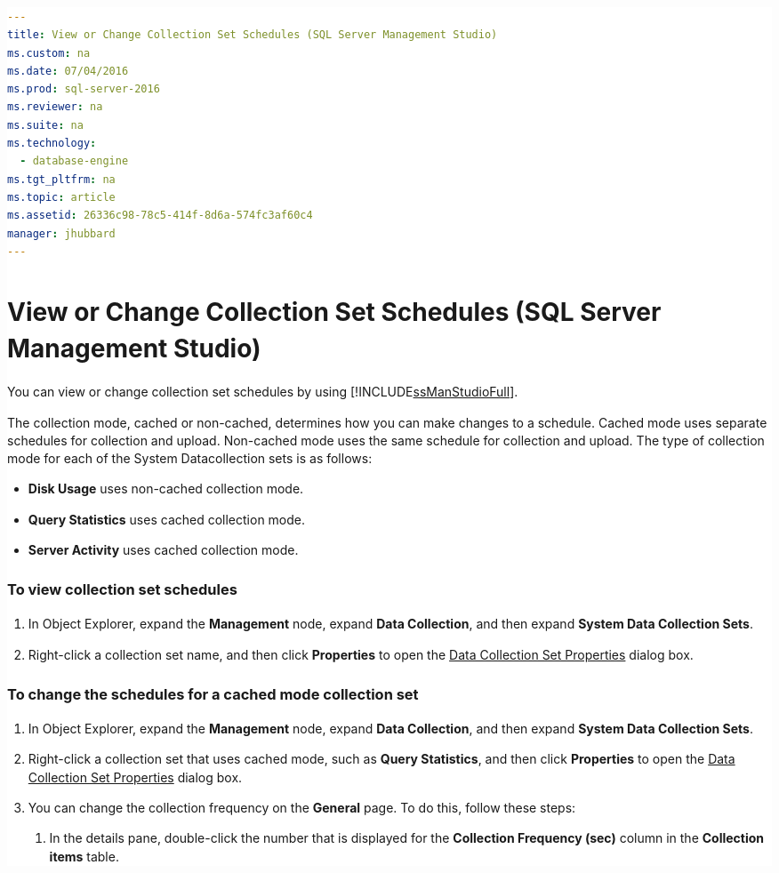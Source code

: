 ```yaml
---
title: View or Change Collection Set Schedules (SQL Server Management Studio)
ms.custom: na
ms.date: 07/04/2016
ms.prod: sql-server-2016
ms.reviewer: na
ms.suite: na
ms.technology: 
  - database-engine
ms.tgt_pltfrm: na
ms.topic: article
ms.assetid: 26336c98-78c5-414f-8d6a-574fc3af60c4
manager: jhubbard
---
```

# View or Change Collection Set Schedules (SQL Server Management Studio)
You can view or change collection set schedules by using [!INCLUDE[ssManStudioFull](../../Topics/TopicNameContainA/includes/ssManStudioFull_md.md)].  
  
 The collection mode, cached or non-cached, determines how you can make changes to a schedule. Cached mode uses separate schedules for collection and upload. Non-cached mode uses the same schedule for collection and upload. The type of collection mode for each of the System Datacollection sets is as follows:  
  
-   **Disk Usage** uses non-cached collection mode.  
  
-   **Query Statistics** uses cached collection mode.  
  
-   **Server Activity** uses cached collection mode.  
  
### To view collection set schedules  
  
1.  In Object Explorer, expand the **Management** node, expand **Data Collection**, and then expand **System Data Collection Sets**.  
  
2.  Right-click a collection set name, and then click **Properties** to open the [Data Collection Set Properties](#CollectionSet) dialog box.  
  
### To change the schedules for a cached mode collection set  
  
1.  In Object Explorer, expand the **Management** node, expand **Data Collection**, and then expand **System Data Collection Sets**.  
  
2.  Right-click a collection set that uses cached mode, such as **Query Statistics**, and then click **Properties** to open the [Data Collection Set Properties](#CollectionSet) dialog box.  
  
3.  You can change the collection frequency on the **General** page. To do this, follow these steps:  
  
    1.  In the details pane, double-click the number that is displayed for the **Collection Frequency (sec)** column in the **Collection items** table.  
  